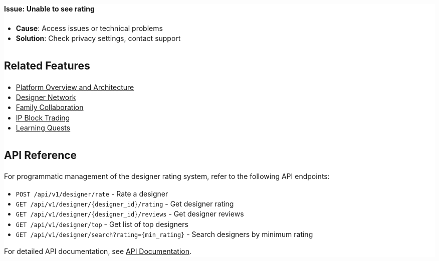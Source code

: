 #### Issue: Unable to see rating
- **Cause**: Access issues or technical problems
- **Solution**: Check privacy settings, contact support

## Related Features
- [Platform Overview and Architecture](user_guide_platform_overview.md)
- [Designer Network](user_guide_designer_network.md)
- [Family Collaboration](user_guide_family_collaboration.md)
- [IP Block Trading](user_guide_ip_block_trading.md)
- [Learning Quests](user_guide_learning_quests.md)

## API Reference
For programmatic management of the designer rating system, refer to the following API endpoints:
- `POST /api/v1/designer/rate` - Rate a designer
- `GET /api/v1/designer/{designer_id}/rating` - Get designer rating
- `GET /api/v1/designer/{designer_id}/reviews` - Get designer reviews
- `GET /api/v1/designer/top` - Get list of top designers
- `GET /api/v1/designer/search?rating={min_rating}` - Search designers by minimum rating

For detailed API documentation, see [API Documentation](api_documentation.md).